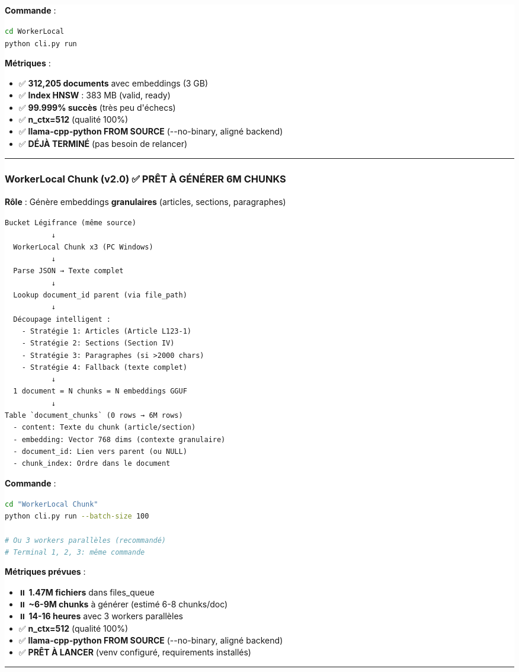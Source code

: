 **Commande** :
```bash
cd WorkerLocal
python cli.py run
```

**Métriques** :
- ✅ **312,205 documents** avec embeddings (3 GB)
- ✅ **Index HNSW** : 383 MB (valid, ready)
- ✅ **99.999% succès** (très peu d'échecs)
- ✅ **n_ctx=512** (qualité 100%)
- ✅ **llama-cpp-python FROM SOURCE** (--no-binary, aligné backend)
- ✅ **DÉJÀ TERMINÉ** (pas besoin de relancer)

---

### **WorkerLocal Chunk (v2.0)** ✅ **PRÊT À GÉNÉRER 6M CHUNKS**

**Rôle** : Génère embeddings **granulaires** (articles, sections, paragraphes)

```
Bucket Légifrance (même source)
           ↓
  WorkerLocal Chunk x3 (PC Windows)
           ↓
  Parse JSON → Texte complet
           ↓
  Lookup document_id parent (via file_path)
           ↓
  Découpage intelligent :
    - Stratégie 1: Articles (Article L123-1)
    - Stratégie 2: Sections (Section IV)
    - Stratégie 3: Paragraphes (si >2000 chars)
    - Stratégie 4: Fallback (texte complet)
           ↓
  1 document = N chunks = N embeddings GGUF
           ↓
Table `document_chunks` (0 rows → 6M rows)
  - content: Texte du chunk (article/section)
  - embedding: Vector 768 dims (contexte granulaire)
  - document_id: Lien vers parent (ou NULL)
  - chunk_index: Ordre dans le document
```

**Commande** :
```bash
cd "WorkerLocal Chunk"
python cli.py run --batch-size 100

# Ou 3 workers parallèles (recommandé)
# Terminal 1, 2, 3: même commande
```

**Métriques prévues** :
- ⏸️ **1.47M fichiers** dans files_queue
- ⏸️ **~6-9M chunks** à générer (estimé 6-8 chunks/doc)
- ⏸️ **14-16 heures** avec 3 workers parallèles
- ✅ **n_ctx=512** (qualité 100%)
- ✅ **llama-cpp-python FROM SOURCE** (--no-binary, aligné backend)
- ✅ **PRÊT À LANCER** (venv configuré, requirements installés)

---